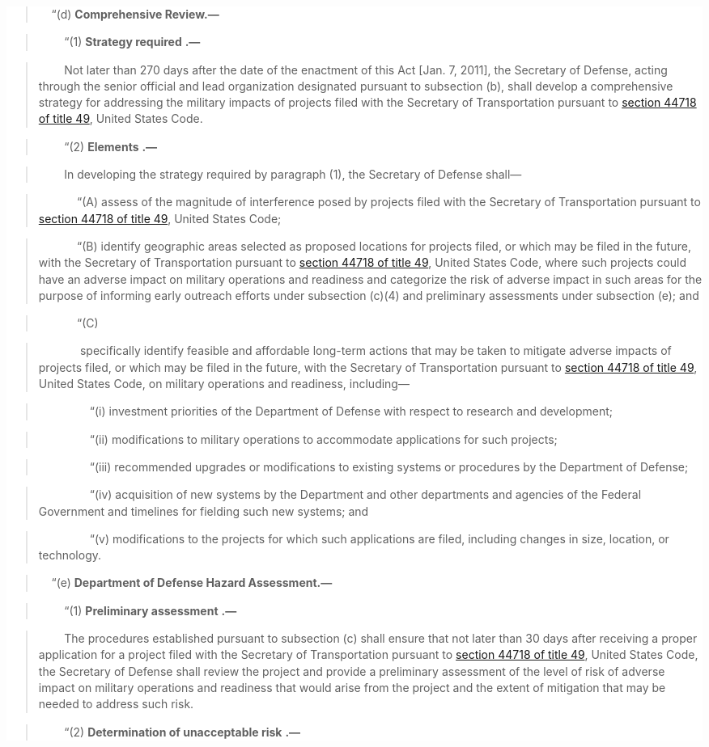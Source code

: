 >     “(d) __Comprehensive Review.—__ 

>         “(1)  __Strategy required__  __.—__ 

>         Not later than 270 days after the date of the enactment of this Act \[Jan. 7, 2011\], the Secretary of Defense, acting through the senior official and lead organization designated pursuant to subsection (b), shall develop a comprehensive strategy for addressing the military impacts of projects filed with the Secretary of Transportation pursuant to [section 44718 of title 49][/us/usc/t49/s44718], United States Code.

>         “(2)  __Elements__  __.—__ 

>         In developing the strategy required by paragraph (1), the Secretary of Defense shall—

>             “(A) assess of the magnitude of interference posed by projects filed with the Secretary of Transportation pursuant to [section 44718 of title 49][/us/usc/t49/s44718], United States Code;

>             “(B) identify geographic areas selected as proposed locations for projects filed, or which may be filed in the future, with the Secretary of Transportation pursuant to [section 44718 of title 49][/us/usc/t49/s44718], United States Code, where such projects could have an adverse impact on military operations and readiness and categorize the risk of adverse impact in such areas for the purpose of informing early outreach efforts under subsection (c)(4) and preliminary assessments under subsection (e); and

>             “(C)

>              specifically identify feasible and affordable long-term actions that may be taken to mitigate adverse impacts of projects filed, or which may be filed in the future, with the Secretary of Transportation pursuant to [section 44718 of title 49][/us/usc/t49/s44718], United States Code, on military operations and readiness, including—

>                 “(i) investment priorities of the Department of Defense with respect to research and development;

>                 “(ii) modifications to military operations to accommodate applications for such projects;

>                 “(iii) recommended upgrades or modifications to existing systems or procedures by the Department of Defense;

>                 “(iv) acquisition of new systems by the Department and other departments and agencies of the Federal Government and timelines for fielding such new systems; and

>                 “(v) modifications to the projects for which such applications are filed, including changes in size, location, or technology.

>     “(e) __Department of Defense Hazard Assessment.—__ 

>         “(1)  __Preliminary assessment__  __.—__ 

>         The procedures established pursuant to subsection (c) shall ensure that not later than 30 days after receiving a proper application for a project filed with the Secretary of Transportation pursuant to [section 44718 of title 49][/us/usc/t49/s44718], United States Code, the Secretary of Defense shall review the project and provide a preliminary assessment of the level of risk of adverse impact on military operations and readiness that would arise from the project and the extent of mitigation that may be needed to address such risk.

>         “(2)  __Determination of unacceptable risk__  __.—__ 


[/us/pl/103/272]: https://publicdocs.github.io/go/links?ns=uslm&ref=%2Fus%2Fpl%2F103%2F272
[/us/stat/108/1200]: https://publicdocs.github.io/go/links?ns=uslm&ref=%2Fus%2Fstat%2F108%2F1200
[/us/pl/104/264/tXII]: https://publicdocs.github.io/go/links?ns=uslm&ref=%2Fus%2Fpl%2F104%2F264%2FtXII
[/us/stat/110/3286]: https://publicdocs.github.io/go/links?ns=uslm&ref=%2Fus%2Fstat%2F110%2F3286
[/us/pl/106/181/tV]: https://publicdocs.github.io/go/links?ns=uslm&ref=%2Fus%2Fpl%2F106%2F181%2FtV
[/us/stat/114/133]: https://publicdocs.github.io/go/links?ns=uslm&ref=%2Fus%2Fstat%2F114%2F133
[/us/pl/112/81/dA/tIII]: https://publicdocs.github.io/go/links?ns=uslm&ref=%2Fus%2Fpl%2F112%2F81%2FdA%2FtIII
[/us/stat/125/1369]: https://publicdocs.github.io/go/links?ns=uslm&ref=%2Fus%2Fstat%2F125%2F1369
[/us/pl/106/181]: https://publicdocs.github.io/go/links?ns=uslm&ref=%2Fus%2Fpl%2F106%2F181
[/us/pl/112/81]: https://publicdocs.github.io/go/links?ns=uslm&ref=%2Fus%2Fpl%2F112%2F81
[/us/pl/106/181]: https://publicdocs.github.io/go/links?ns=uslm&ref=%2Fus%2Fpl%2F106%2F181
[/us/pl/104/264]: https://publicdocs.github.io/go/links?ns=uslm&ref=%2Fus%2Fpl%2F104%2F264
[/us/pl/106/181]: https://publicdocs.github.io/go/links?ns=uslm&ref=%2Fus%2Fpl%2F106%2F181
[/us/pl/106/181/s3]: https://publicdocs.github.io/go/links?ns=uslm&ref=%2Fus%2Fpl%2F106%2F181%2Fs3
[/us/usc/t49/s106]: https://publicdocs.github.io/go/links?ns=uslm&ref=%2Fus%2Fusc%2Ft49%2Fs106
[/us/pl/104/264]: https://publicdocs.github.io/go/links?ns=uslm&ref=%2Fus%2Fpl%2F104%2F264
[/us/pl/104/264/s3]: https://publicdocs.github.io/go/links?ns=uslm&ref=%2Fus%2Fpl%2F104%2F264%2Fs3
[/us/usc/t49/s106]: https://publicdocs.github.io/go/links?ns=uslm&ref=%2Fus%2Fusc%2Ft49%2Fs106
[/us/pl/111/383/dA/tIII]: https://publicdocs.github.io/go/links?ns=uslm&ref=%2Fus%2Fpl%2F111%2F383%2FdA%2FtIII
[/us/stat/124/4198]: https://publicdocs.github.io/go/links?ns=uslm&ref=%2Fus%2Fstat%2F124%2F4198
[/us/pl/112/81/dA/tIII]: https://publicdocs.github.io/go/links?ns=uslm&ref=%2Fus%2Fpl%2F112%2F81%2FdA%2FtIII
[/us/stat/125/1369]: https://publicdocs.github.io/go/links?ns=uslm&ref=%2Fus%2Fstat%2F125%2F1369
[/us/pl/112/239/dA/tX]: https://publicdocs.github.io/go/links?ns=uslm&ref=%2Fus%2Fpl%2F112%2F239%2FdA%2FtX
[/us/stat/126/1949]: https://publicdocs.github.io/go/links?ns=uslm&ref=%2Fus%2Fstat%2F126%2F1949
[/us/pl/114/92/dA/tIII]: https://publicdocs.github.io/go/links?ns=uslm&ref=%2Fus%2Fpl%2F114%2F92%2FdA%2FtIII
[/us/stat/129/790]: https://publicdocs.github.io/go/links?ns=uslm&ref=%2Fus%2Fstat%2F129%2F790
[/us/usc/t49/s44718]: https://publicdocs.github.io/go/links?ns=uslm&ref=%2Fus%2Fusc%2Ft49%2Fs44718
[/us/usc/t49/s44718]: https://publicdocs.github.io/go/links?ns=uslm&ref=%2Fus%2Fusc%2Ft49%2Fs44718
[/us/usc/t49/s44718]: https://publicdocs.github.io/go/links?ns=uslm&ref=%2Fus%2Fusc%2Ft49%2Fs44718
[/us/usc/t49/s44718]: https://publicdocs.github.io/go/links?ns=uslm&ref=%2Fus%2Fusc%2Ft49%2Fs44718
[/us/usc/t49/s44718]: https://publicdocs.github.io/go/links?ns=uslm&ref=%2Fus%2Fusc%2Ft49%2Fs44718
[/us/usc/t49/s44718]: https://publicdocs.github.io/go/links?ns=uslm&ref=%2Fus%2Fusc%2Ft49%2Fs44718
[/us/usc/t49/s44718]: https://publicdocs.github.io/go/links?ns=uslm&ref=%2Fus%2Fusc%2Ft49%2Fs44718
[/us/usc/t49/s44718]: https://publicdocs.github.io/go/links?ns=uslm&ref=%2Fus%2Fusc%2Ft49%2Fs44718
[/us/usc/t49/s44718]: https://publicdocs.github.io/go/links?ns=uslm&ref=%2Fus%2Fusc%2Ft49%2Fs44718
[/us/usc/t49/s44718]: https://publicdocs.github.io/go/links?ns=uslm&ref=%2Fus%2Fusc%2Ft49%2Fs44718
[/us/usc/t49/s44718]: https://publicdocs.github.io/go/links?ns=uslm&ref=%2Fus%2Fusc%2Ft49%2Fs44718
[/us/usc/t49/s44718]: https://publicdocs.github.io/go/links?ns=uslm&ref=%2Fus%2Fusc%2Ft49%2Fs44718
[/us/usc/t49/s44718]: https://publicdocs.github.io/go/links?ns=uslm&ref=%2Fus%2Fusc%2Ft49%2Fs44718
[/us/usc/t49/s44718]: https://publicdocs.github.io/go/links?ns=uslm&ref=%2Fus%2Fusc%2Ft49%2Fs44718
[/us/usc/t49/s44718]: https://publicdocs.github.io/go/links?ns=uslm&ref=%2Fus%2Fusc%2Ft49%2Fs44718
[/us/usc/t42/s4321]: https://publicdocs.github.io/go/links?ns=uslm&ref=%2Fus%2Fusc%2Ft42%2Fs4321
[/us/usc/t10/s2801/c/4]: https://publicdocs.github.io/go/links?ns=uslm&ref=%2Fus%2Fusc%2Ft10%2Fs2801%2Fc%2F4
[/us/pl/106/181/tV]: https://publicdocs.github.io/go/links?ns=uslm&ref=%2Fus%2Fpl%2F106%2F181%2FtV
[/us/stat/114/133]: https://publicdocs.github.io/go/links?ns=uslm&ref=%2Fus%2Fstat%2F114%2F133
